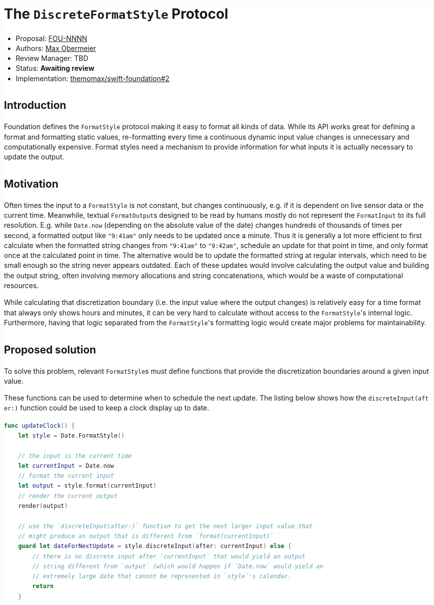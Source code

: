 #  The `DiscreteFormatStyle` Protocol

* Proposal: [FOU-NNNN](NNNN-discrete-format-style.md)
* Authors: [Max Obermeier](https://github.com/themomax)
* Review Manager: TBD
* Status: **Awaiting review**
* Implementation: [themomax/swift-foundation#2](https://github.com/theMomax/swift-foundation/pull/2)



## Introduction

Foundation defines the `FormatStyle` protocol making it easy to format all kinds of data. While its API works great for defining a format and formatting static values, re-formatting every time a continuous dynamic input value changes is unnecessary and computationally expensive. Format styles need a mechanism to provide information for what inputs it is actually necessary to update the output.

## Motivation

Often times the input to a `FormatStyle` is not constant, but changes continuously, e.g. if it is dependent on live sensor data or the current time. Meanwhile, textual `FormatOutput`s designed to be read by humans mostly do not represent the `FormatInput` to its full resolution. E.g. while `Date.now` (depending on the absolute value of the date) changes hundreds of thousands of times per second, a formatted output like `"9:41am"` only needs to be updated once a minute. Thus it is generally a lot more efficient to first calculate when the formatted string changes from `"9:41am"` to `"9:42am"`, schedule an update for that point in time, and only format once at the calculated point in time. The alternative would be to update the formatted string at regular intervals, which need to be small enough so the string never appears outdated. Each of these updates would involve calculating the output value and building the output string, often involving memory allocations and string concatenations, which would be a waste of computational resources.

While calculating that discretization boundary (i.e. the input value where the output changes) is relatively easy for a time format that always only shows hours and minutes, it can be very hard to calculate without access to the `FormatStyle`'s internal logic. Furthermore, having that logic separated from the `FormatStyle`'s formatting logic would create major problems for maintainability.

## Proposed solution

To solve this problem, relevant `FormatStyle`s must define functions that provide the discretization boundaries around a given input value.

These functions can be used to determine when to schedule the next update. The listing below shows how the `discreteInput(after:)` function could be used to keep a clock display up to date.

```swift
func updateClock() {
    let style = Date.FormatStyle()

    // the input is the current time
    let currentInput = Date.now
    // format the current input
    let output = style.format(currentInput)
    // render the current output
    render(output)

    // use the `discreteInput(after:)` function to get the next larger input value that
    // might produce an output that is different from `format(currentInput)`
    guard let dateForNextUpdate = style.discreteInput(after: currentInput) else {
        // there is no discrete input after `currentInput` that would yield an output
        // string different from `output` (which would happen if `Date.now` would yield an
        // extremely large date that cannot be represented in `style`'s calendar.
        return
    }
```